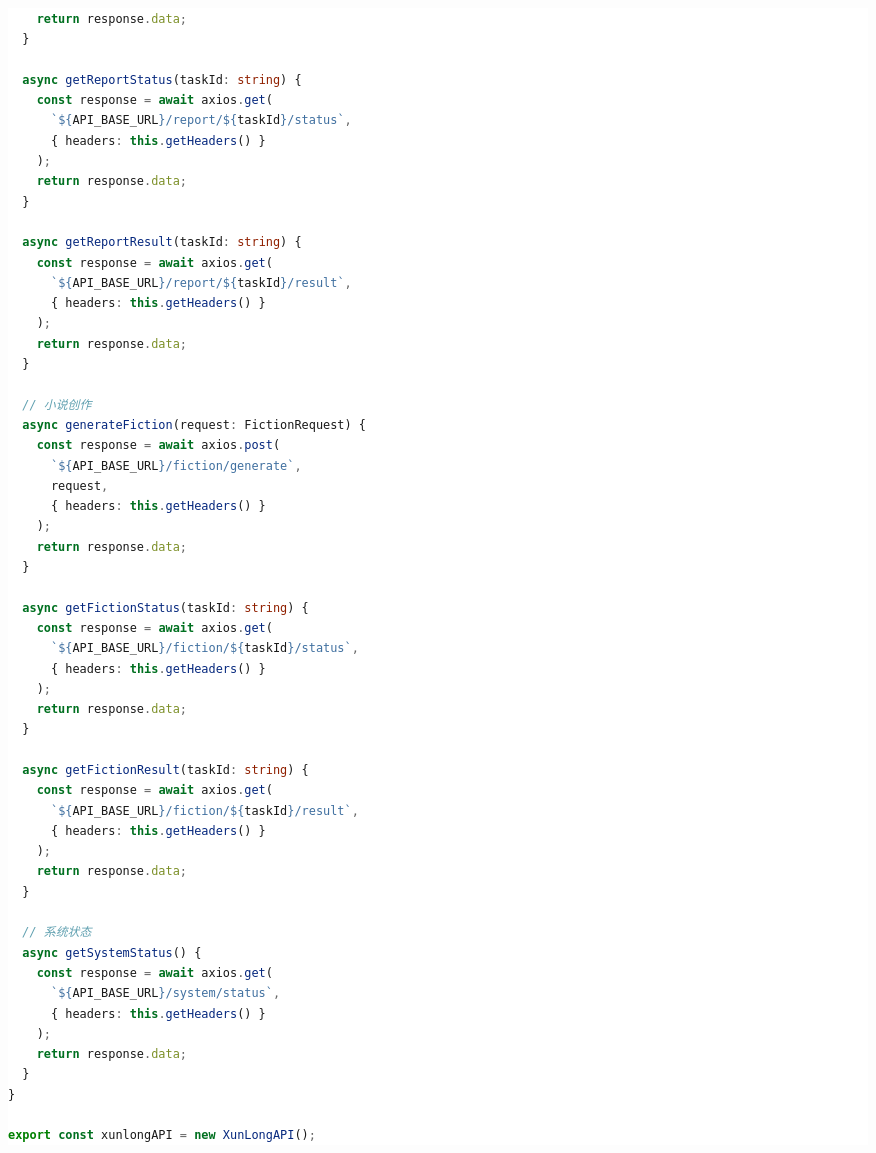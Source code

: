 ```typescript
    return response.data;
  }

  async getReportStatus(taskId: string) {
    const response = await axios.get(
      `${API_BASE_URL}/report/${taskId}/status`,
      { headers: this.getHeaders() }
    );
    return response.data;
  }

  async getReportResult(taskId: string) {
    const response = await axios.get(
      `${API_BASE_URL}/report/${taskId}/result`,
      { headers: this.getHeaders() }
    );
    return response.data;
  }

  // 小说创作
  async generateFiction(request: FictionRequest) {
    const response = await axios.post(
      `${API_BASE_URL}/fiction/generate`,
      request,
      { headers: this.getHeaders() }
    );
    return response.data;
  }

  async getFictionStatus(taskId: string) {
    const response = await axios.get(
      `${API_BASE_URL}/fiction/${taskId}/status`,
      { headers: this.getHeaders() }
    );
    return response.data;
  }

  async getFictionResult(taskId: string) {
    const response = await axios.get(
      `${API_BASE_URL}/fiction/${taskId}/result`,
      { headers: this.getHeaders() }
    );
    return response.data;
  }

  // 系统状态
  async getSystemStatus() {
    const response = await axios.get(
      `${API_BASE_URL}/system/status`,
      { headers: this.getHeaders() }
    );
    return response.data;
  }
}

export const xunlongAPI = new XunLongAPI();
```
